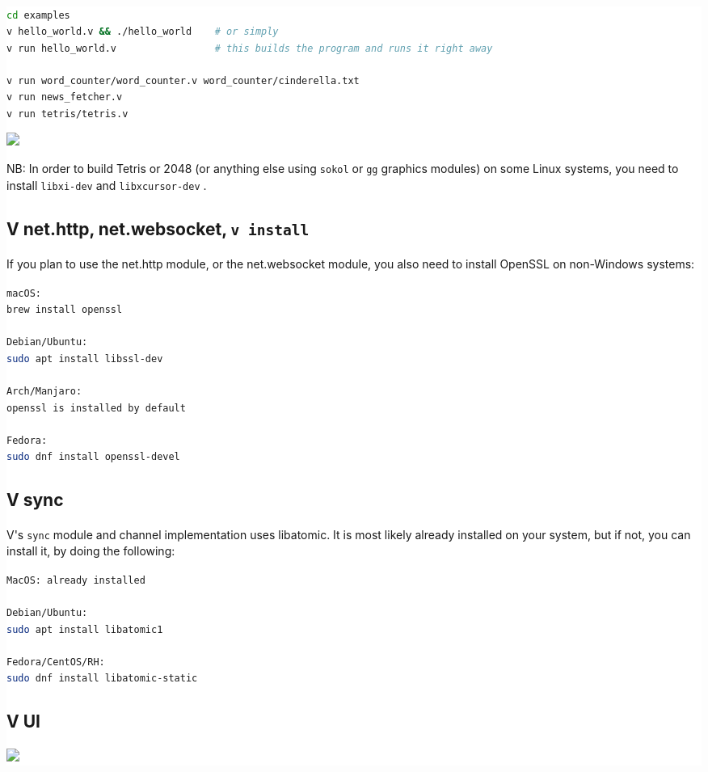 ```bash
cd examples
v hello_world.v && ./hello_world    # or simply
v run hello_world.v                 # this builds the program and runs it right away

v run word_counter/word_counter.v word_counter/cinderella.txt
v run news_fetcher.v
v run tetris/tetris.v
```

<img src='https://raw.githubusercontent.com/vlang/v/master/examples/tetris/screenshot.png' width=300>

NB: In order to build Tetris or 2048 (or anything else using `sokol` or  `gg` graphics modules)
on some Linux systems, you need to install `libxi-dev` and `libxcursor-dev` .

## V net.http, net.websocket, `v install`
If you plan to use the net.http module, or the net.websocket module, you also need to install
OpenSSL on non-Windows systems:

```bash
macOS:
brew install openssl

Debian/Ubuntu:
sudo apt install libssl-dev

Arch/Manjaro:
openssl is installed by default

Fedora:
sudo dnf install openssl-devel
```

## V sync
V's `sync` module and channel implementation uses libatomic.
It is most likely already installed on your system, but if not,
you can install it, by doing the following:
```bash
MacOS: already installed

Debian/Ubuntu:
sudo apt install libatomic1

Fedora/CentOS/RH:
sudo dnf install libatomic-static
```

## V UI

<a href="https://github.com/vlang/ui">
<img src='https://raw.githubusercontent.com/vlang/ui/master/examples/screenshot.png' width=712>
</a>
